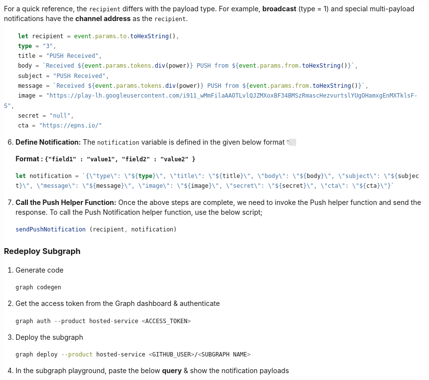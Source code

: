 For a quick reference, the `recipient` differs with the payload type. For example, **broadcast** (type = 1) and special multi-payload notifications have the **channel address** as the `recipient`.

```typescript
    let recipient = event.params.to.toHexString(),
    type = "3",
    title = "PUSH Received",
    body = `Received ${event.params.tokens.div(power)} PUSH from ${event.params.from.toHexString()}`,
    subject = "PUSH Received",
    message = `Received ${event.params.tokens.div(power)} PUSH from ${event.params.from.toHexString()}`,
    image = "https://play-lh.googleusercontent.com/i911_wMmFilaAAOTLvlQJZMXoxBF34BMSzRmascHezvurtslYUgOHamxgEnMXTklsF-S",
    secret = "null",
    cta = "https://epns.io/"

```
6.  **Define Notification:**
    The `notification` variable is defined in the given below format 👇🏼
    
    **Format : `{"field1" : "value1", "field2" : "value2" }`**

    ```typescript
    let notification = `{\"type\": \"${type}\", \"title\": \"${title}\", \"body\": \"${body}\", \"subject\": \"${subject}\", \"message\": \"${message}\", \"image\": \"${image}\", \"secret\": \"${secret}\", \"cta\": \"${cta}\"}`
    ```
7.  **Call the Push Helper Function:** Once the above steps are complete, we need to invoke the Push helper  function and send the response. To call the Push Notification helper function, use the below script;

    ```typescript
    sendPushNotification (recipient, notification)
    ```

### Redeploy Subgraph

1.  Generate code

    ```jsx
    graph codegen
    ```
2.  Get the access token from the Graph dashboard & authenticate

    ```jsx
    graph auth --product hosted-service <ACCESS_TOKEN>
    ```
3.  Deploy the subgraph

    ```bash
    graph deploy --product hosted-service <GITHUB_USER>/<SUBGRAPH NAME>
    ```
4.  In the subgraph playground, paste the below **query** & show the notification payloads
